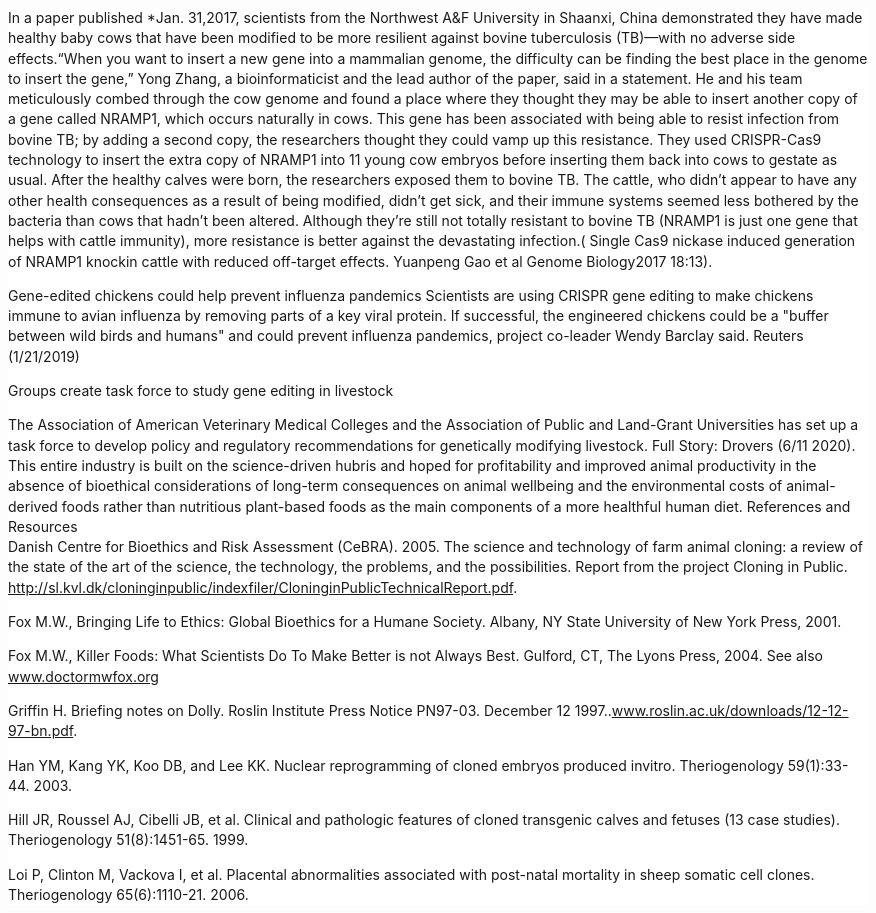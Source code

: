 In a paper published *Jan. 31,2017,  scientists from the Northwest A&F University in Shaanxi, China demonstrated they have made healthy baby cows that have been modified to be more resilient against bovine tuberculosis (TB)—with no adverse side effects.“When you want to insert a new gene into a mammalian genome, the difficulty can be finding the best place in the genome to insert the gene,” Yong Zhang, a bioinformaticist and the lead author of the paper, said in a statement. He and his team meticulously combed through the cow genome and found a place where they thought they may be able to insert another copy of a gene called NRAMP1, which occurs naturally in cows. This gene has been associated with being able to resist infection from bovine TB; by adding a second copy, the researchers thought they could vamp up this resistance. They used CRISPR-Cas9 technology to insert the extra copy of NRAMP1 into 11 young cow embryos before inserting them back into cows to gestate as usual. After the healthy calves were born, the researchers exposed them to bovine TB. The cattle, who didn’t appear to have any other health consequences as a result of being modified, didn’t get sick, and their immune systems seemed less bothered by the bacteria than cows that hadn’t been altered. Although they’re still not totally resistant to bovine TB (NRAMP1 is just one gene that helps with cattle immunity), more resistance is better against the devastating infection.( Single Cas9 nickase induced generation of NRAMP1 knockin cattle with reduced off-target effects. Yuanpeng Gao et al Genome Biology2017 18:13).

Gene-edited chickens could help prevent influenza pandemics 
Scientists are using CRISPR gene editing to make chickens immune to avian influenza by removing parts of a key viral protein. If successful, the engineered chickens could be a "buffer between wild birds and humans" and could prevent influenza pandemics, project co-leader Wendy Barclay said. Reuters (1/21/2019) 

Groups create task force to study gene editing in livestock
 
The Association of American Veterinary Medical Colleges and the Association of Public and Land-Grant Universities has set up a task force to develop policy and regulatory recommendations for genetically modifying livestock. Full Story: Drovers (6/11 2020). 
This entire industry is built on the science-driven hubris and hoped for profitability and improved animal productivity in the absence of bioethical considerations of long-term consequences on animal wellbeing and the environmental costs of  animal-derived foods rather than nutritious plant-based foods as the main components of a more healthful human diet.
References and Resources                                                                  
Danish Centre for Bioethics and Risk Assessment (CeBRA). 2005. The science and technology of farm animal cloning: a review of the state of the art of the science, the technology, the problems, and the possibilities. Report from the project Cloning in Public. http://sl.kvl.dk/cloninginpublic/indexfiler/CloninginPublicTechnicalReport.pdf.

Fox M.W., Bringing Life to Ethics: Global Bioethics for a Humane Society. Albany, NY State University of New York Press, 2001.

 Fox M.W., Killer Foods: What Scientists Do To Make Better is not Always Best. Gulford, CT, The Lyons Press, 2004.  See also  www.doctormwfox.org

 Griffin H.  Briefing notes on Dolly. Roslin Institute Press Notice PN97-03. December 12 1997..www.roslin.ac.uk/downloads/12-12-97-bn.pdf. 

 Han YM, Kang YK, Koo DB, and Lee KK. Nuclear reprogramming of cloned embryos produced invitro. Theriogenology 59(1):33-44. 2003.

Hill JR, Roussel AJ, Cibelli JB, et al.  Clinical and pathologic features of cloned transgenic calves and fetuses (13 case studies). Theriogenology 51(8):1451-65. 1999.

Loi P, Clinton M, Vackova I, et al. Placental abnormalities associated with post-natal mortality in sheep somatic cell clones. Theriogenology 65(6):1110-21. 2006.
